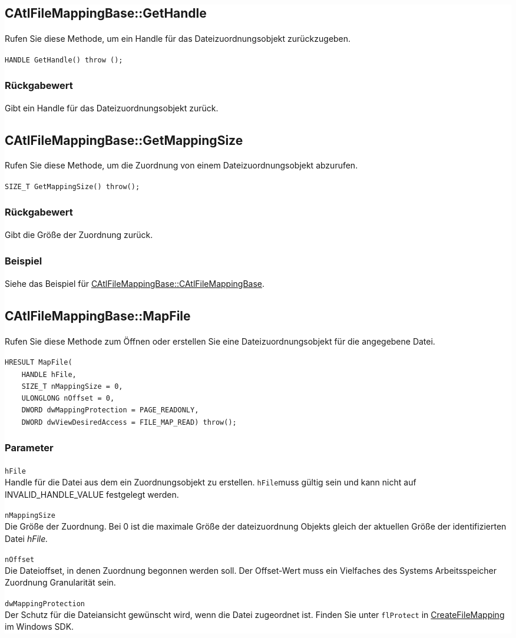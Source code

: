 ##  <a name="gethandle"></a>CAtlFileMappingBase::GetHandle  
 Rufen Sie diese Methode, um ein Handle für das Dateizuordnungsobjekt zurückzugeben.  
  
```
HANDLE GetHandle() throw ();
```  
  
### <a name="return-value"></a>Rückgabewert  
 Gibt ein Handle für das Dateizuordnungsobjekt zurück.  
  
##  <a name="getmappingsize"></a>CAtlFileMappingBase::GetMappingSize  
 Rufen Sie diese Methode, um die Zuordnung von einem Dateizuordnungsobjekt abzurufen.  
  
```
SIZE_T GetMappingSize() throw();
```  
  
### <a name="return-value"></a>Rückgabewert  
 Gibt die Größe der Zuordnung zurück.  
  
### <a name="example"></a>Beispiel  
 Siehe das Beispiel für [CAtlFileMappingBase::CAtlFileMappingBase](#catlfilemappingbase).  
  
##  <a name="mapfile"></a>CAtlFileMappingBase::MapFile  
 Rufen Sie diese Methode zum Öffnen oder erstellen Sie eine Dateizuordnungsobjekt für die angegebene Datei.  
  
```
HRESULT MapFile(
    HANDLE hFile,
    SIZE_T nMappingSize = 0,
    ULONGLONG nOffset = 0,
    DWORD dwMappingProtection = PAGE_READONLY,
    DWORD dwViewDesiredAccess = FILE_MAP_READ) throw();
```  
  
### <a name="parameters"></a>Parameter  
 `hFile`  
 Handle für die Datei aus dem ein Zuordnungsobjekt zu erstellen. `hFile`muss gültig sein und kann nicht auf INVALID_HANDLE_VALUE festgelegt werden.  
  
 `nMappingSize`  
 Die Größe der Zuordnung. Bei 0 ist die maximale Größe der dateizuordnung Objekts gleich der aktuellen Größe der identifizierten Datei *hFile.*  
  
 `nOffset`  
 Die Dateioffset, in denen Zuordnung begonnen werden soll. Der Offset-Wert muss ein Vielfaches des Systems Arbeitsspeicher Zuordnung Granularität sein.  
  
 `dwMappingProtection`  
 Der Schutz für die Dateiansicht gewünscht wird, wenn die Datei zugeordnet ist. Finden Sie unter `flProtect` in [CreateFileMapping](http://msdn.microsoft.com/library/windows/desktop/aa366537) im Windows SDK.  
  